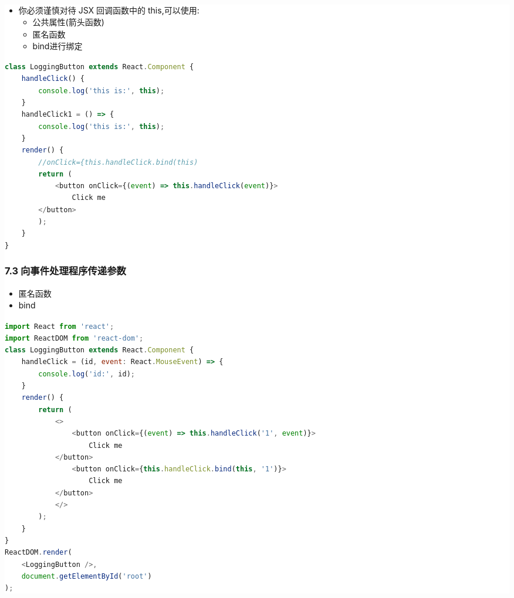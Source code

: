 * 你必须谨慎对待 JSX 回调函数中的 this,可以使用:
  * 公共属性(箭头函数)
  * 匿名函数
  * bind进行绑定

```javascript
class LoggingButton extends React.Component {
    handleClick() {
        console.log('this is:', this);
    }
    handleClick1 = () => {
        console.log('this is:', this);
    }
    render() {
        //onClick={this.handleClick.bind(this)
        return (
            <button onClick={(event) => this.handleClick(event)}>
                Click me
        </button>
        );
    }
}
```

 ### 7.3 向事件处理程序传递参数 

* 匿名函数
* bind

```javascript
import React from 'react';
import ReactDOM from 'react-dom';
class LoggingButton extends React.Component {
    handleClick = (id, event: React.MouseEvent) => {
        console.log('id:', id);
    }
    render() {
        return (
            <>
                <button onClick={(event) => this.handleClick('1', event)}>
                    Click me
            </button>
                <button onClick={this.handleClick.bind(this, '1')}>
                    Click me
            </button>
            </>
        );
    }
}
ReactDOM.render(
    <LoggingButton />,
    document.getElementById('root')
);
```
